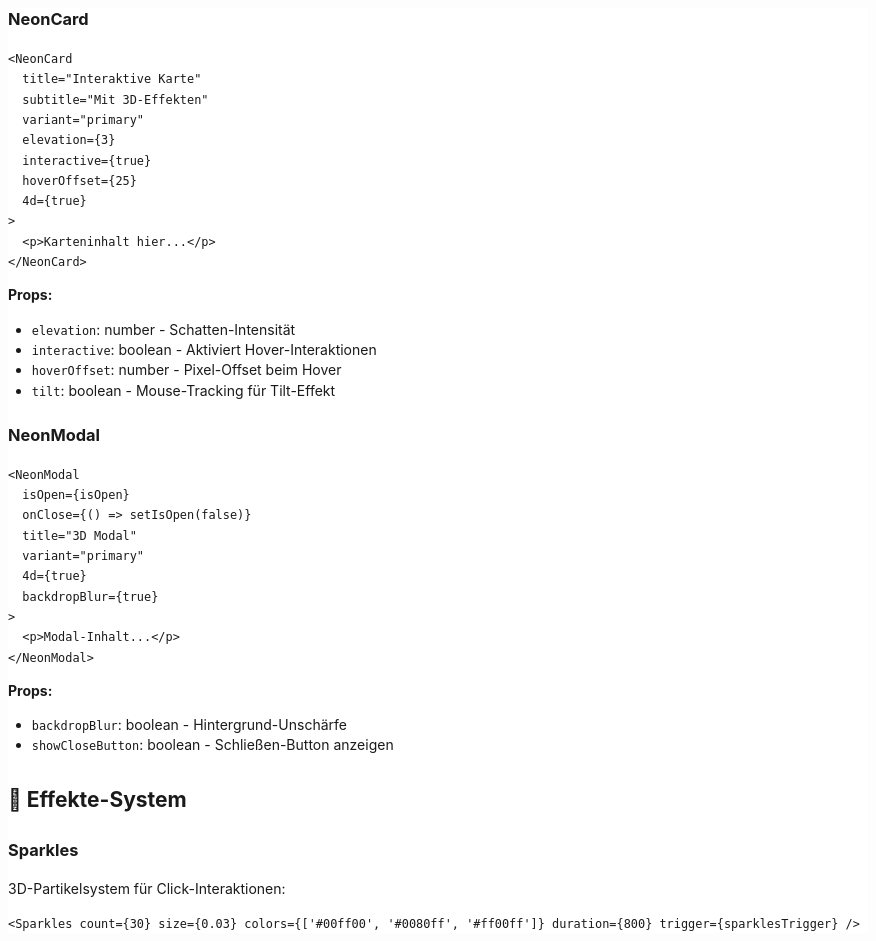 ### NeonCard

```tsx
<NeonCard
  title="Interaktive Karte"
  subtitle="Mit 3D-Effekten"
  variant="primary"
  elevation={3}
  interactive={true}
  hoverOffset={25}
  4d={true}
>
  <p>Karteninhalt hier...</p>
</NeonCard>
```

**Props:**

- `elevation`: number - Schatten-Intensität
- `interactive`: boolean - Aktiviert Hover-Interaktionen
- `hoverOffset`: number - Pixel-Offset beim Hover
- `tilt`: boolean - Mouse-Tracking für Tilt-Effekt

### NeonModal

```tsx
<NeonModal
  isOpen={isOpen}
  onClose={() => setIsOpen(false)}
  title="3D Modal"
  variant="primary"
  4d={true}
  backdropBlur={true}
>
  <p>Modal-Inhalt...</p>
</NeonModal>
```

**Props:**

- `backdropBlur`: boolean - Hintergrund-Unschärfe
- `showCloseButton`: boolean - Schließen-Button anzeigen

## 🎨 Effekte-System

### Sparkles

3D-Partikelsystem für Click-Interaktionen:

```tsx
<Sparkles count={30} size={0.03} colors={['#00ff00', '#0080ff', '#ff00ff']} duration={800} trigger={sparklesTrigger} />
```
